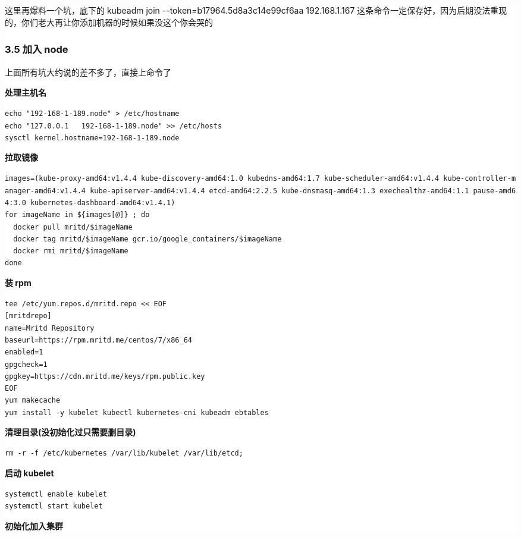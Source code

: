 

这里再爆料一个坑，底下的 kubeadm join --token=b17964.5d8a3c14e99cf6aa 192.168.1.167 这条命令一定保存好，因为后期没法重现的，你们老大再让你添加机器的时候如果没这个你会哭的

### 3.5 加入 node

上面所有坑大约说的差不多了，直接上命令了

**处理主机名**

```
echo "192-168-1-189.node" > /etc/hostname 
echo "127.0.0.1   192-168-1-189.node" >> /etc/hosts
sysctl kernel.hostname=192-168-1-189.node
```

**拉取镜像**

```
images=(kube-proxy-amd64:v1.4.4 kube-discovery-amd64:1.0 kubedns-amd64:1.7 kube-scheduler-amd64:v1.4.4 kube-controller-manager-amd64:v1.4.4 kube-apiserver-amd64:v1.4.4 etcd-amd64:2.2.5 kube-dnsmasq-amd64:1.3 exechealthz-amd64:1.1 pause-amd64:3.0 kubernetes-dashboard-amd64:v1.4.1)
for imageName in ${images[@]} ; do
  docker pull mritd/$imageName
  docker tag mritd/$imageName gcr.io/google_containers/$imageName
  docker rmi mritd/$imageName
done
```

**装 rpm**

```
tee /etc/yum.repos.d/mritd.repo << EOF
[mritdrepo]
name=Mritd Repository
baseurl=https://rpm.mritd.me/centos/7/x86_64
enabled=1
gpgcheck=1
gpgkey=https://cdn.mritd.me/keys/rpm.public.key
EOF
yum makecache
yum install -y kubelet kubectl kubernetes-cni kubeadm ebtables
```

**清理目录(没初始化过只需要删目录)**

```
rm -r -f /etc/kubernetes /var/lib/kubelet /var/lib/etcd;
```

**启动 kubelet**

```
systemctl enable kubelet
systemctl start kubelet
```

**初始化加入集群**
